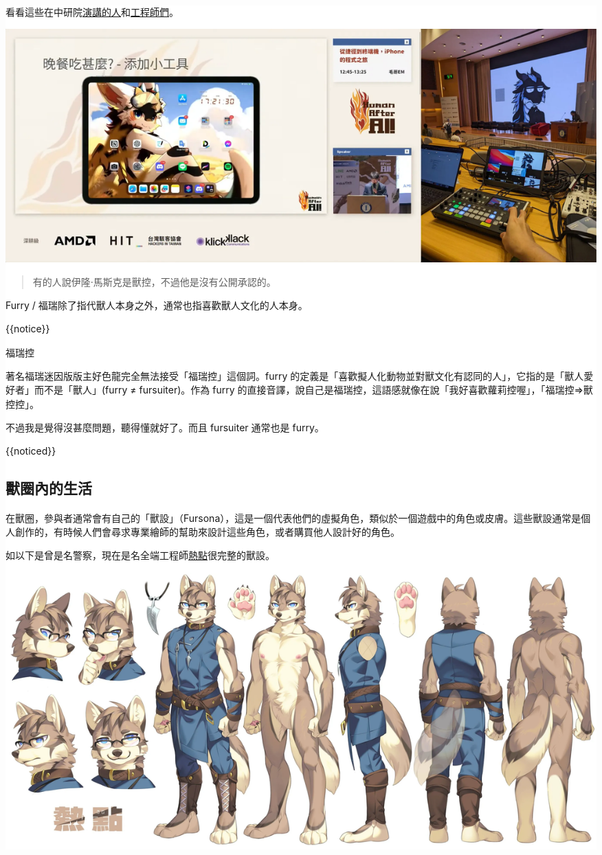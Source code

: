 看看這些在中研院[演講的人](https://www.youtube.com/watch?v=yZYOL8Ybdm4)和[工程師們](https://www.facebook.com/share/p/DoATaGrjWavMGwot/)。

![左圖：我在 SITCON 2024, 右圖：KC 在 g0v Summit 2024](g0v.webp)

> 有的人說伊隆·馬斯克是獸控，不過他是沒有公開承認的。

Furry / 福瑞除了指代獸人本身之外，通常也指喜歡獸人文化的人本身。

{{notice}}

福瑞控

著名福瑞迷因版版主好色龍完全無法接受「福瑞控」這個詞。furry 的定義是「喜歡擬人化動物並對獸文化有認同的人」，它指的是「獸人愛好者」而不是「獸人」(furry ≠ fursuiter)。作為 furry 的直接音譯，說自己是福瑞控，這語感就像在說「我好喜歡蘿莉控喔」，「福瑞控=>獸控控」。

不過我是覺得沒甚麼問題，聽得懂就好了。而且 fursuiter 通常也是 furry。

{{noticed}}

## 獸圈內的生活

在獸圈，參與者通常會有自己的「獸設」（Fursona），這是一個代表他們的虛擬角色，類似於一個遊戲中的角色或皮膚。這些獸設通常是個人創作的，有時候人們會尋求專業繪師的幫助來設計這些角色，或者購買他人設計好的角色。

如以下是曾是名警察，現在是名全端工程師[熱點](https://www.facebook.com/re.dian.502123)很完整的獸設。

![熱點的獸設](reDian.webp)
